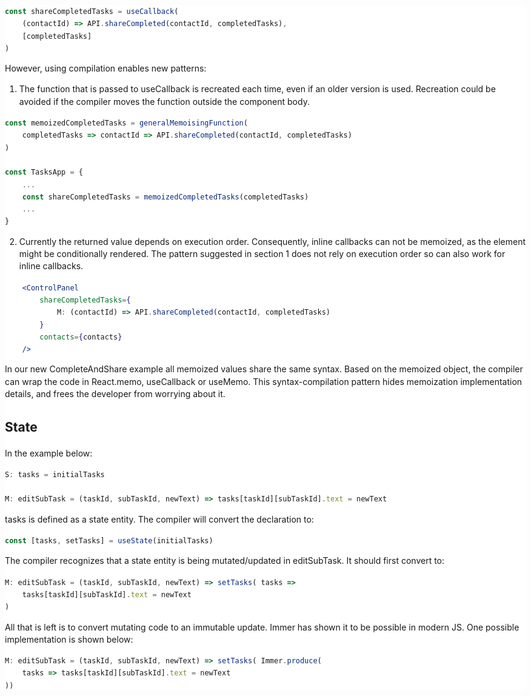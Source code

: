 ```jsx
const shareCompletedTasks = useCallback(
	(contactId) => API.shareCompleted(contactId, completedTasks), 
	[completedTasks]
)
```

However, using compilation enables new patterns:
1. The function that is passed to useCallback is recreated each time, even if an older version is used. Recreation could be avoided if the compiler moves the function outside the component body. 

```jsx
const memoizedCompletedTasks = generalMemoisingFunction(
	completedTasks => contactId => API.shareCompleted(contactId, completedTasks)
)

const TasksApp = {
	...
	const shareCompletedTasks = memoizedCompletedTasks(completedTasks)
	...
}
```
2. Currently the returned value depends on execution order. Consequently, inline callbacks can not be memoized, as the element might be conditionally rendered. The pattern suggested in section 1 does not rely on execution order so can also work for inline callbacks.
```jsx
	<ControlPanel 
		shareCompletedTasks={
			M: (contactId) => API.shareCompleted(contactId, completedTasks)
		} 
		contacts={contacts} 
	/>
```

In our new CompleteAndShare example all memoized values share the same syntax. Based on the memoized object, the compiler can wrap the code in React.memo, useCallback or useMemo. This syntax-compilation pattern hides memoization implementation details, and frees the developer from worrying about it. 

## State
In the example below: 
```jsx
S: tasks = initialTasks

M: editSubTask = (taskId, subTaskId, newText) => tasks[taskId][subTaskId].text = newText
```
tasks is defined as a state entity. The compiler will convert the declaration to: 
```jsx
const [tasks, setTasks] = useState(initialTasks)
```

The compiler recognizes that a state entity is being mutated/updated in editSubTask. It should first convert to: 
```jsx
M: editSubTask = (taskId, subTaskId, newText) => setTasks( tasks => 
	tasks[taskId][subTaskId].text = newText
)
```
All that is left is to convert mutating code to an immutable update. Immer has shown it to be possible in modern JS. One possible implementation is shown below: 
```jsx
M: editSubTask = (taskId, subTaskId, newText) => setTasks( Immer.produce(
	tasks => tasks[taskId][subTaskId].text = newText
))
```
